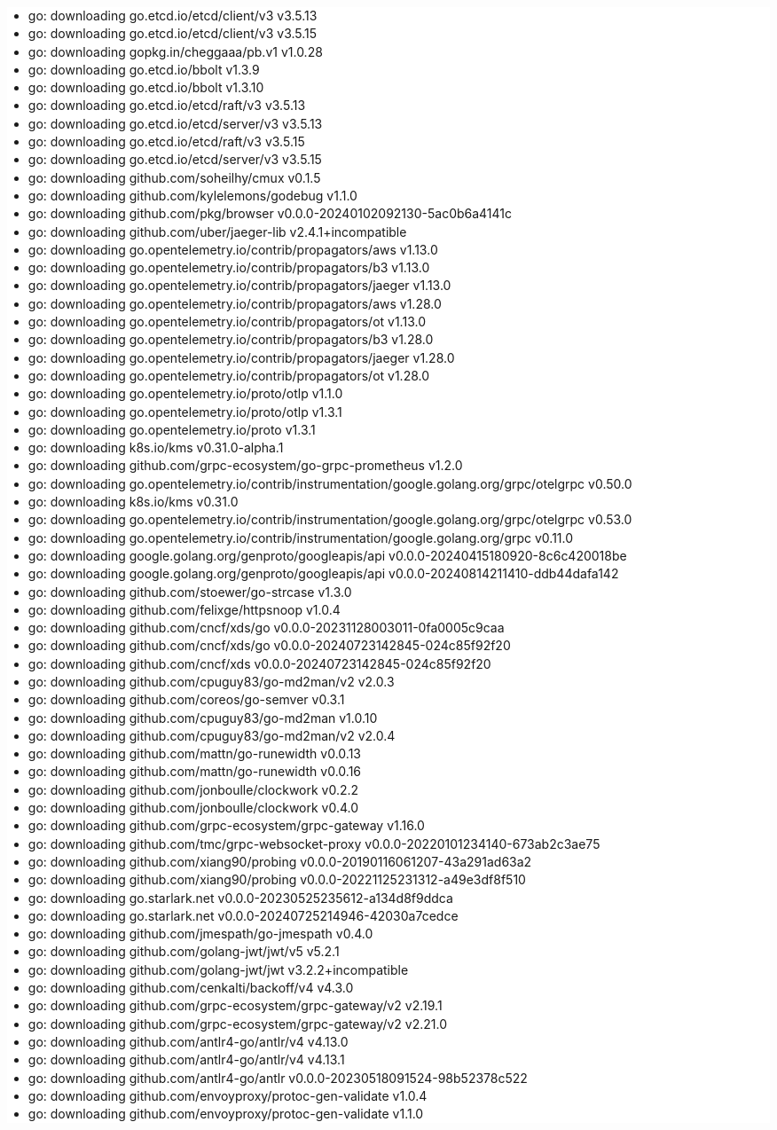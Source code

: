 - go: downloading go.etcd.io/etcd/client/v3 v3.5.13
- go: downloading go.etcd.io/etcd/client/v3 v3.5.15
- go: downloading gopkg.in/cheggaaa/pb.v1 v1.0.28
- go: downloading go.etcd.io/bbolt v1.3.9
- go: downloading go.etcd.io/bbolt v1.3.10
- go: downloading go.etcd.io/etcd/raft/v3 v3.5.13
- go: downloading go.etcd.io/etcd/server/v3 v3.5.13
- go: downloading go.etcd.io/etcd/raft/v3 v3.5.15
- go: downloading go.etcd.io/etcd/server/v3 v3.5.15
- go: downloading github.com/soheilhy/cmux v0.1.5
- go: downloading github.com/kylelemons/godebug v1.1.0
- go: downloading github.com/pkg/browser v0.0.0-20240102092130-5ac0b6a4141c
- go: downloading github.com/uber/jaeger-lib v2.4.1+incompatible
- go: downloading go.opentelemetry.io/contrib/propagators/aws v1.13.0
- go: downloading go.opentelemetry.io/contrib/propagators/b3 v1.13.0
- go: downloading go.opentelemetry.io/contrib/propagators/jaeger v1.13.0
- go: downloading go.opentelemetry.io/contrib/propagators/aws v1.28.0
- go: downloading go.opentelemetry.io/contrib/propagators/ot v1.13.0
- go: downloading go.opentelemetry.io/contrib/propagators/b3 v1.28.0
- go: downloading go.opentelemetry.io/contrib/propagators/jaeger v1.28.0
- go: downloading go.opentelemetry.io/contrib/propagators/ot v1.28.0
- go: downloading go.opentelemetry.io/proto/otlp v1.1.0
- go: downloading go.opentelemetry.io/proto/otlp v1.3.1
- go: downloading go.opentelemetry.io/proto v1.3.1
- go: downloading k8s.io/kms v0.31.0-alpha.1
- go: downloading github.com/grpc-ecosystem/go-grpc-prometheus v1.2.0
- go: downloading go.opentelemetry.io/contrib/instrumentation/google.golang.org/grpc/otelgrpc v0.50.0
- go: downloading k8s.io/kms v0.31.0
- go: downloading go.opentelemetry.io/contrib/instrumentation/google.golang.org/grpc/otelgrpc v0.53.0
- go: downloading go.opentelemetry.io/contrib/instrumentation/google.golang.org/grpc v0.11.0
- go: downloading google.golang.org/genproto/googleapis/api v0.0.0-20240415180920-8c6c420018be
- go: downloading google.golang.org/genproto/googleapis/api v0.0.0-20240814211410-ddb44dafa142
- go: downloading github.com/stoewer/go-strcase v1.3.0
- go: downloading github.com/felixge/httpsnoop v1.0.4
- go: downloading github.com/cncf/xds/go v0.0.0-20231128003011-0fa0005c9caa
- go: downloading github.com/cncf/xds/go v0.0.0-20240723142845-024c85f92f20
- go: downloading github.com/cncf/xds v0.0.0-20240723142845-024c85f92f20
- go: downloading github.com/cpuguy83/go-md2man/v2 v2.0.3
- go: downloading github.com/coreos/go-semver v0.3.1
- go: downloading github.com/cpuguy83/go-md2man v1.0.10
- go: downloading github.com/cpuguy83/go-md2man/v2 v2.0.4
- go: downloading github.com/mattn/go-runewidth v0.0.13
- go: downloading github.com/mattn/go-runewidth v0.0.16
- go: downloading github.com/jonboulle/clockwork v0.2.2
- go: downloading github.com/jonboulle/clockwork v0.4.0
- go: downloading github.com/grpc-ecosystem/grpc-gateway v1.16.0
- go: downloading github.com/tmc/grpc-websocket-proxy v0.0.0-20220101234140-673ab2c3ae75
- go: downloading github.com/xiang90/probing v0.0.0-20190116061207-43a291ad63a2
- go: downloading github.com/xiang90/probing v0.0.0-20221125231312-a49e3df8f510
- go: downloading go.starlark.net v0.0.0-20230525235612-a134d8f9ddca
- go: downloading go.starlark.net v0.0.0-20240725214946-42030a7cedce
- go: downloading github.com/jmespath/go-jmespath v0.4.0
- go: downloading github.com/golang-jwt/jwt/v5 v5.2.1
- go: downloading github.com/golang-jwt/jwt v3.2.2+incompatible
- go: downloading github.com/cenkalti/backoff/v4 v4.3.0
- go: downloading github.com/grpc-ecosystem/grpc-gateway/v2 v2.19.1
- go: downloading github.com/grpc-ecosystem/grpc-gateway/v2 v2.21.0
- go: downloading github.com/antlr4-go/antlr/v4 v4.13.0
- go: downloading github.com/antlr4-go/antlr/v4 v4.13.1
- go: downloading github.com/antlr4-go/antlr v0.0.0-20230518091524-98b52378c522
- go: downloading github.com/envoyproxy/protoc-gen-validate v1.0.4
- go: downloading github.com/envoyproxy/protoc-gen-validate v1.1.0